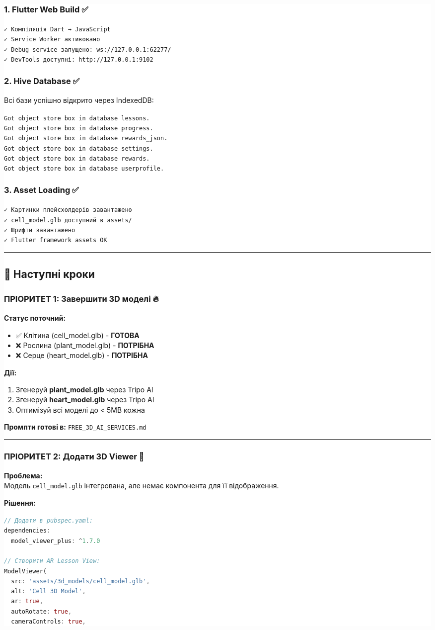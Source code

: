 ### 1. Flutter Web Build ✅
```bash
✓ Компіляція Dart → JavaScript
✓ Service Worker активовано
✓ Debug service запущено: ws://127.0.0.1:62277/
✓ DevTools доступні: http://127.0.0.1:9102
```

### 2. Hive Database ✅
Всі бази успішно відкрито через IndexedDB:
```
Got object store box in database lessons.
Got object store box in database progress.
Got object store box in database rewards_json.
Got object store box in database settings.
Got object store box in database rewards.
Got object store box in database userprofile.
```

### 3. Asset Loading ✅
```
✓ Картинки плейсхолдерів завантажено
✓ cell_model.glb доступний в assets/
✓ Шрифти завантажено
✓ Flutter framework assets OK
```

---

## 🎯 Наступні кроки

### ПРІОРИТЕТ 1: Завершити 3D моделі 🔥

**Статус поточний:**
- ✅ Клітина (cell_model.glb) - **ГОТОВА** 
- ❌ Рослина (plant_model.glb) - **ПОТРІБНА**
- ❌ Серце (heart_model.glb) - **ПОТРІБНА**

**Дії:**
1. Згенеруй **plant_model.glb** через Tripo AI
2. Згенеруй **heart_model.glb** через Tripo AI
3. Оптимізуй всі моделі до < 5MB кожна

**Промпти готові в:** `FREE_3D_AI_SERVICES.md`

---

### ПРІОРИТЕТ 2: Додати 3D Viewer 🎨

**Проблема:**  
Модель `cell_model.glb` інтегрована, але немає компонента для її відображення.

**Рішення:**
```dart
// Додати в pubspec.yaml:
dependencies:
  model_viewer_plus: ^1.7.0

// Створити AR Lesson View:
ModelViewer(
  src: 'assets/3d_models/cell_model.glb',
  alt: 'Cell 3D Model',
  ar: true,
  autoRotate: true,
  cameraControls: true,
```